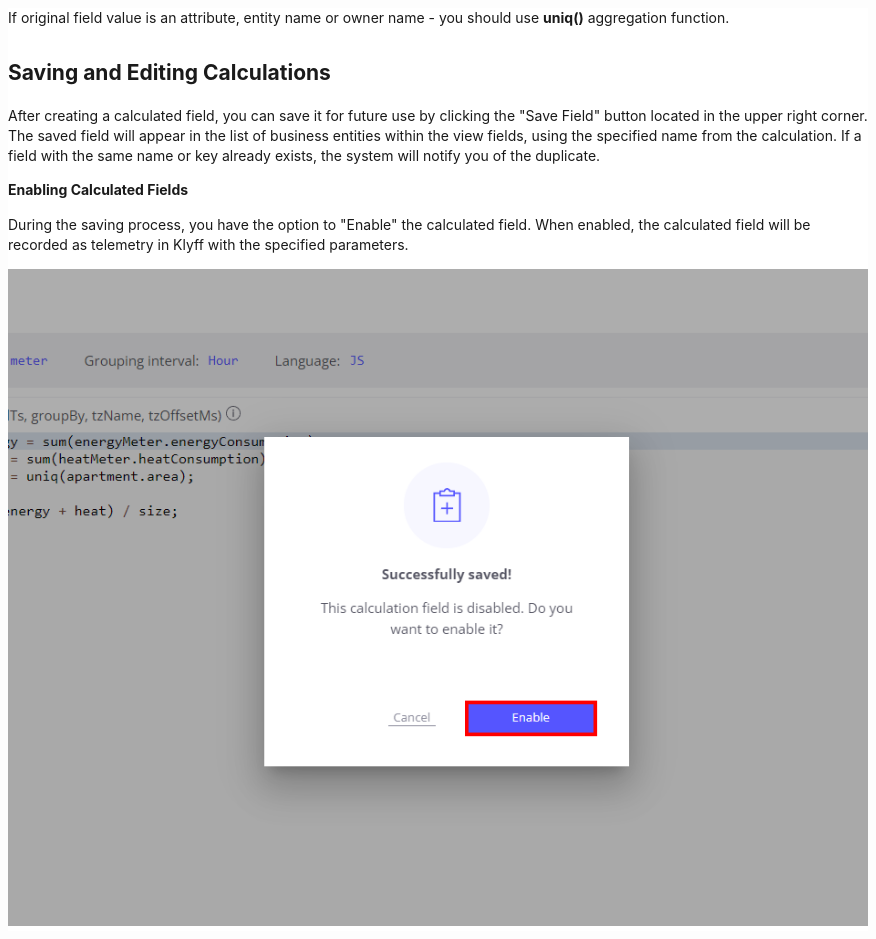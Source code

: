 If original field value is an attribute, entity name or owner name - you should use **uniq()** aggregation function.



## Saving and Editing Calculations

After creating a calculated field, you can save it for future use by clicking the "Save Field" button located in the upper right corner.
The saved field will appear in the list of business entities within the view fields, using the specified name from the calculation.
If a field with the same name or key already exists, the system will notify you of the duplicate.

**Enabling Calculated Fields**

During the saving process, you have the option to "Enable" the calculated field. When enabled, the calculated field will be recorded as telemetry in Klyff with the specified parameters.

![image](/images/trendz/calculated-enable.png)

